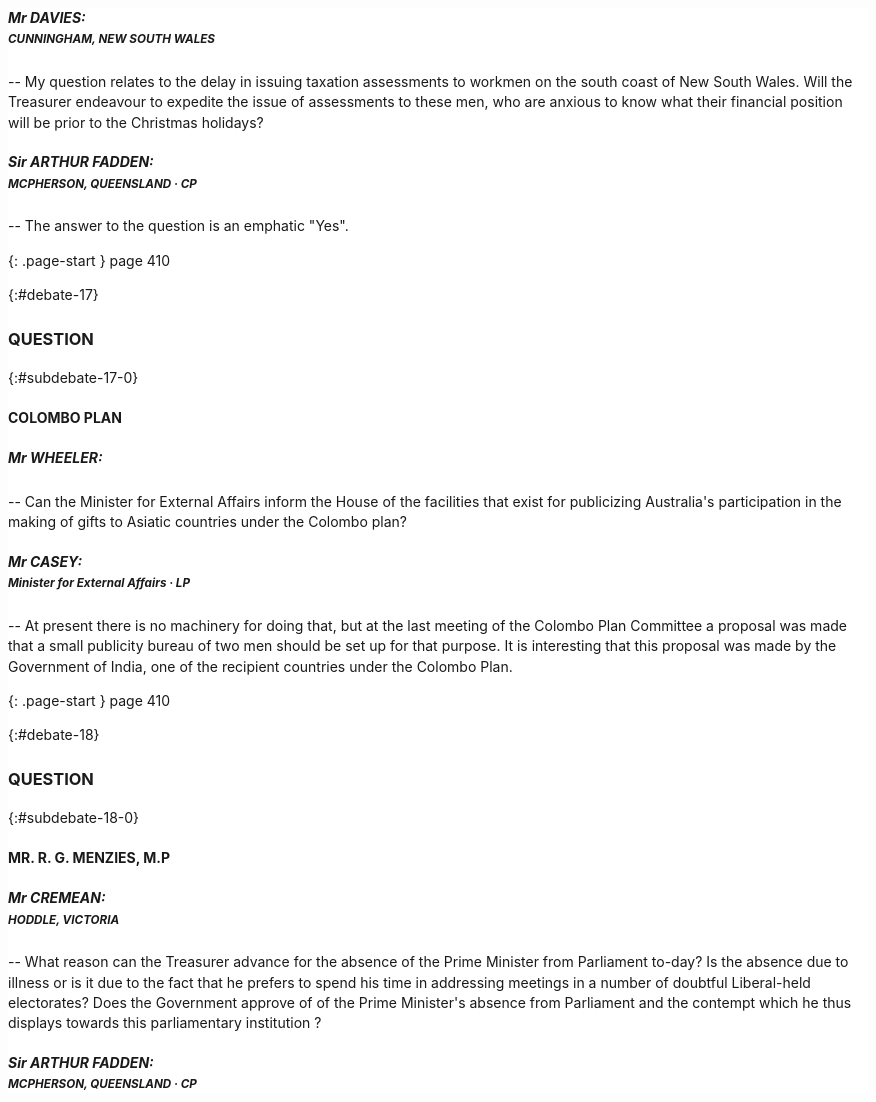 ##### Mr DAVIES:<br><small class="text-muted">CUNNINGHAM, NEW SOUTH WALES</small>

-- My question relates to the delay in issuing taxation assessments to workmen on the south coast of New South Wales. Will the Treasurer endeavour to expedite the issue of assessments to these men, who are anxious to know what their financial position will be prior to the Christmas holidays? 

##### Sir ARTHUR FADDEN:<br><small class="text-muted">MCPHERSON, QUEENSLAND &middot; CP</small>

-- The answer to the question is an emphatic "Yes". 

{: .page-start }
page 410

{:#debate-17}
### QUESTION

{:#subdebate-17-0}
#### COLOMBO PLAN

##### Mr WHEELER:

-- Can the Minister for External Affairs inform the House of the facilities that exist for publicizing Australia's participation in the making of gifts to Asiatic countries under the Colombo plan? 

##### Mr CASEY:<br><small class="text-muted">Minister for External Affairs &middot; LP</small>

-- At present there is no machinery for doing that, but at the last meeting of the Colombo Plan Committee a proposal was made that a small publicity bureau of two men should be set up for that purpose. It is interesting that this proposal was made by the Government of India, one of the recipient countries under the Colombo Plan. 

{: .page-start }
page 410

{:#debate-18}
### QUESTION

{:#subdebate-18-0}
#### MR. R. G. MENZIES, M.P

##### Mr CREMEAN:<br><small class="text-muted">HODDLE, VICTORIA</small>

-- What reason can the Treasurer advance for the absence of the Prime Minister from Parliament to-day? Is the absence due to illness or is it due to the fact that he prefers to spend his time in addressing meetings in a number of doubtful Liberal-held electorates? Does the Government approve of of the Prime Minister's absence from Parliament and the contempt which he thus displays towards this parliamentary institution ? 

##### Sir ARTHUR FADDEN:<br><small class="text-muted">MCPHERSON, QUEENSLAND &middot; CP</small>

